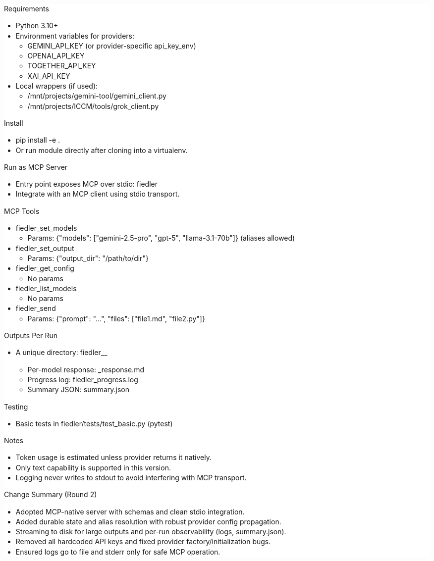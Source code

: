 Requirements
- Python 3.10+
- Environment variables for providers:
  - GEMINI_API_KEY (or provider-specific api_key_env)
  - OPENAI_API_KEY
  - TOGETHER_API_KEY
  - XAI_API_KEY
- Local wrappers (if used):
  - /mnt/projects/gemini-tool/gemini_client.py
  - /mnt/projects/ICCM/tools/grok_client.py

Install
- pip install -e .
- Or run module directly after cloning into a virtualenv.

Run as MCP Server
- Entry point exposes MCP over stdio: fiedler
- Integrate with an MCP client using stdio transport.

MCP Tools
- fiedler_set_models
  - Params: {"models": ["gemini-2.5-pro", "gpt-5", "llama-3.1-70b"]} (aliases allowed)
- fiedler_set_output
  - Params: {"output_dir": "/path/to/dir"}
- fiedler_get_config
  - No params
- fiedler_list_models
  - No params
- fiedler_send
  - Params: {"prompt": "...", "files": ["file1.md", "file2.py"]}

Outputs Per Run
- A unique directory: fiedler_<timestamp>_<cid>
  - Per-model response: <model>_response.md
  - Progress log: fiedler_progress.log
  - Summary JSON: summary.json

Testing
- Basic tests in fiedler/tests/test_basic.py (pytest)

Notes
- Token usage is estimated unless provider returns it natively.
- Only text capability is supported in this version.
- Logging never writes to stdout to avoid interfering with MCP transport.

Change Summary (Round 2)
- Adopted MCP-native server with schemas and clean stdio integration.
- Added durable state and alias resolution with robust provider config propagation.
- Streaming to disk for large outputs and per-run observability (logs, summary.json).
- Removed all hardcoded API keys and fixed provider factory/initialization bugs.
- Ensured logs go to file and stderr only for safe MCP operation.
